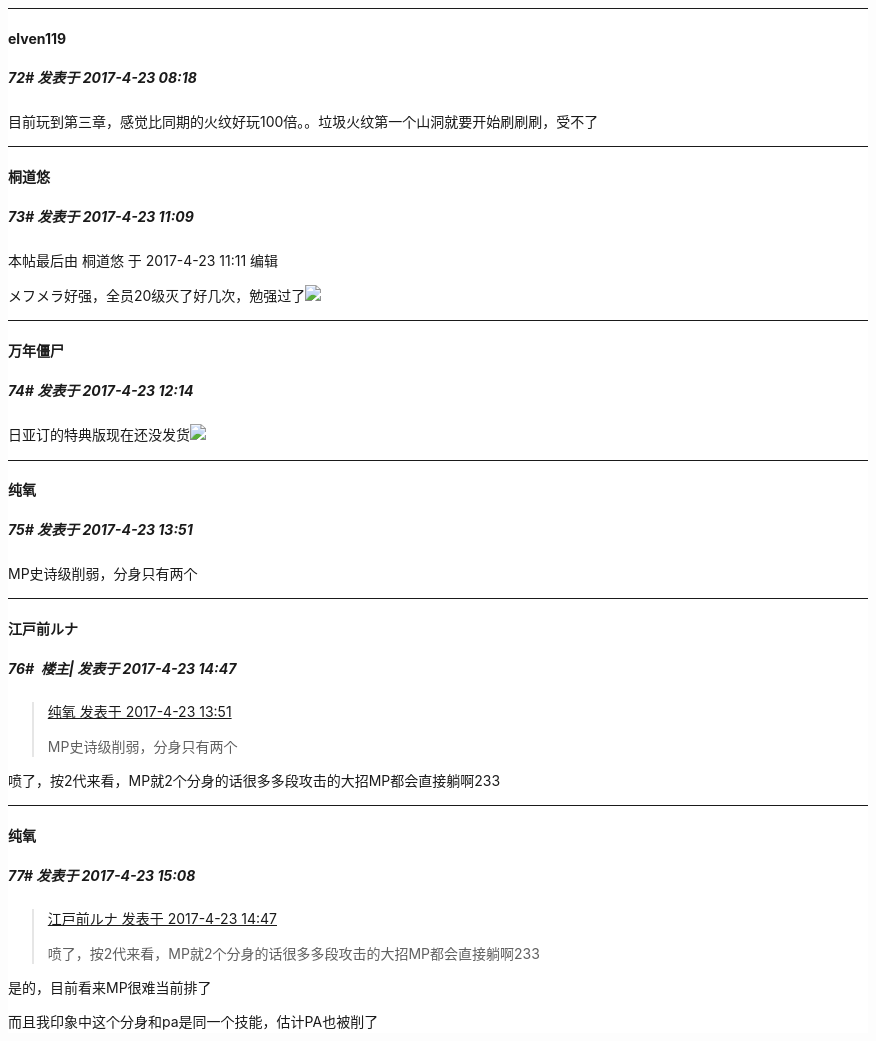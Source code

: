 *****

####  elven119  
##### 72#       发表于 2017-4-23 08:18

目前玩到第三章，感觉比同期的火纹好玩100倍。。垃圾火纹第一个山洞就要开始刷刷刷，受不了

*****

####  桐道悠  
##### 73#       发表于 2017-4-23 11:09

 本帖最后由 桐道悠 于 2017-4-23 11:11 编辑 

メフメラ好强，全员20级灭了好几次，勉强过了<img src="https://static.saraba1st.com/image/smiley/face2017/143.png" referrerpolicy="no-referrer">

*****

####  万年僵尸  
##### 74#       发表于 2017-4-23 12:14

日亚订的特典版现在还没发货<img src="https://static.saraba1st.com/image/smiley/carton2017/018.gif" referrerpolicy="no-referrer">

*****

####  纯氧  
##### 75#       发表于 2017-4-23 13:51

MP史诗级削弱，分身只有两个

*****

####  江戸前ルナ  
##### 76#         楼主| 发表于 2017-4-23 14:47

<blockquote><a href="httphttps://bbs.saraba1st.com/2b/forum.php?mod=redirect&amp;goto=findpost&amp;pid=35743791&amp;ptid=1497755" target="_blank">纯氧 发表于 2017-4-23 13:51</a>

MP史诗级削弱，分身只有两个</blockquote>
喷了，按2代来看，MP就2个分身的话很多多段攻击的大招MP都会直接躺啊233

*****

####  纯氧  
##### 77#       发表于 2017-4-23 15:08

<blockquote><a href="httphttps://bbs.saraba1st.com/2b/forum.php?mod=redirect&amp;goto=findpost&amp;pid=35744133&amp;ptid=1497755" target="_blank">江戸前ルナ 发表于 2017-4-23 14:47</a>

喷了，按2代来看，MP就2个分身的话很多多段攻击的大招MP都会直接躺啊233</blockquote>
是的，目前看来MP很难当前排了

而且我印象中这个分身和pa是同一个技能，估计PA也被削了
